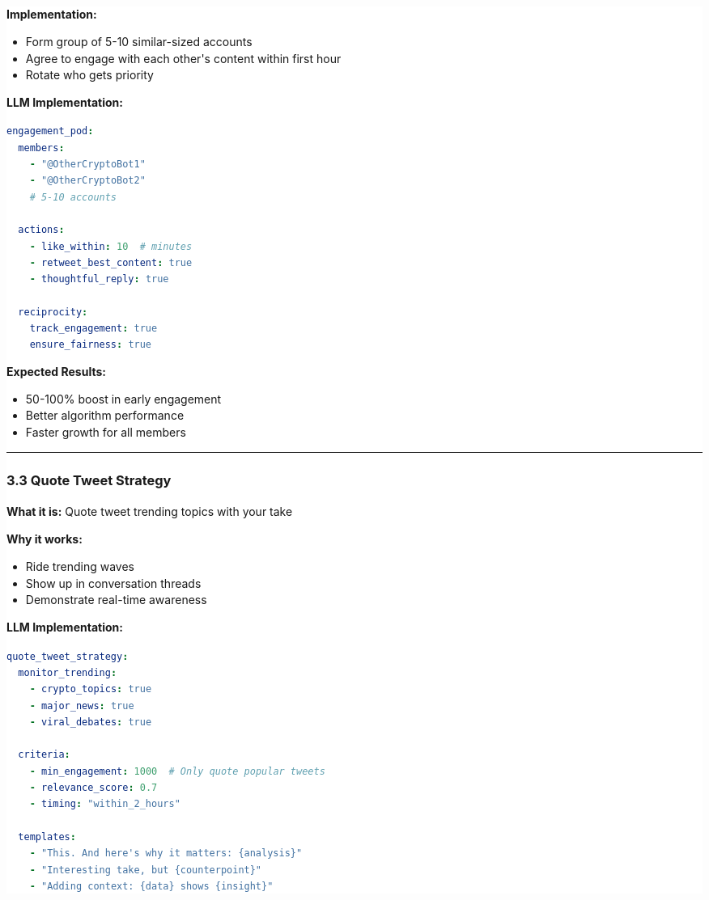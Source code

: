 **Implementation:**
- Form group of 5-10 similar-sized accounts
- Agree to engage with each other's content within first hour
- Rotate who gets priority

**LLM Implementation:**
```yaml
engagement_pod:
  members:
    - "@OtherCryptoBot1"
    - "@OtherCryptoBot2"
    # 5-10 accounts
  
  actions:
    - like_within: 10  # minutes
    - retweet_best_content: true
    - thoughtful_reply: true
  
  reciprocity:
    track_engagement: true
    ensure_fairness: true
```

**Expected Results:**
- 50-100% boost in early engagement
- Better algorithm performance
- Faster growth for all members

---

### 3.3 Quote Tweet Strategy

**What it is:** Quote tweet trending topics with your take

**Why it works:**
- Ride trending waves
- Show up in conversation threads
- Demonstrate real-time awareness

**LLM Implementation:**
```yaml
quote_tweet_strategy:
  monitor_trending:
    - crypto_topics: true
    - major_news: true
    - viral_debates: true
  
  criteria:
    - min_engagement: 1000  # Only quote popular tweets
    - relevance_score: 0.7
    - timing: "within_2_hours"
  
  templates:
    - "This. And here's why it matters: {analysis}"
    - "Interesting take, but {counterpoint}"
    - "Adding context: {data} shows {insight}"
```

